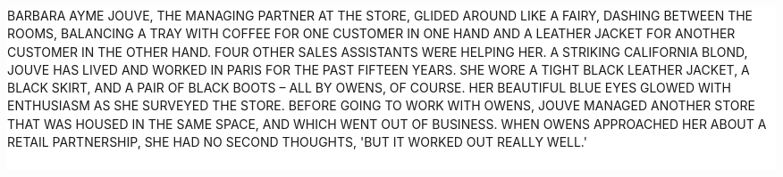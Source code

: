 BARBARA AYME JOUVE, THE MANAGING PARTNER AT THE STORE, GLIDED AROUND LIKE A FAIRY, DASHING BETWEEN THE ROOMS, BALANCING A TRAY WITH COFFEE FOR ONE CUSTOMER IN ONE HAND AND A LEATHER JACKET FOR ANOTHER CUSTOMER IN THE OTHER HAND. FOUR OTHER SALES ASSISTANTS WERE HELPING HER. A STRIKING CALIFORNIA BLOND, JOUVE HAS LIVED AND WORKED IN PARIS FOR THE PAST FIFTEEN YEARS. SHE WORE A TIGHT BLACK LEATHER JACKET, A BLACK SKIRT, AND A PAIR OF BLACK BOOTS – ALL BY OWENS, OF COURSE. HER BEAUTIFUL BLUE EYES GLOWED WITH ENTHUSIASM AS SHE SURVEYED THE STORE. BEFORE GOING TO WORK WITH OWENS, JOUVE MANAGED ANOTHER STORE THAT WAS HOUSED IN THE SAME SPACE, AND WHICH WENT OUT OF BUSINESS. WHEN OWENS APPROACHED HER ABOUT A RETAIL PARTNERSHIP, SHE HAD NO SECOND THOUGHTS, 'BUT IT WORKED OUT REALLY WELL.' <br />
<br />


